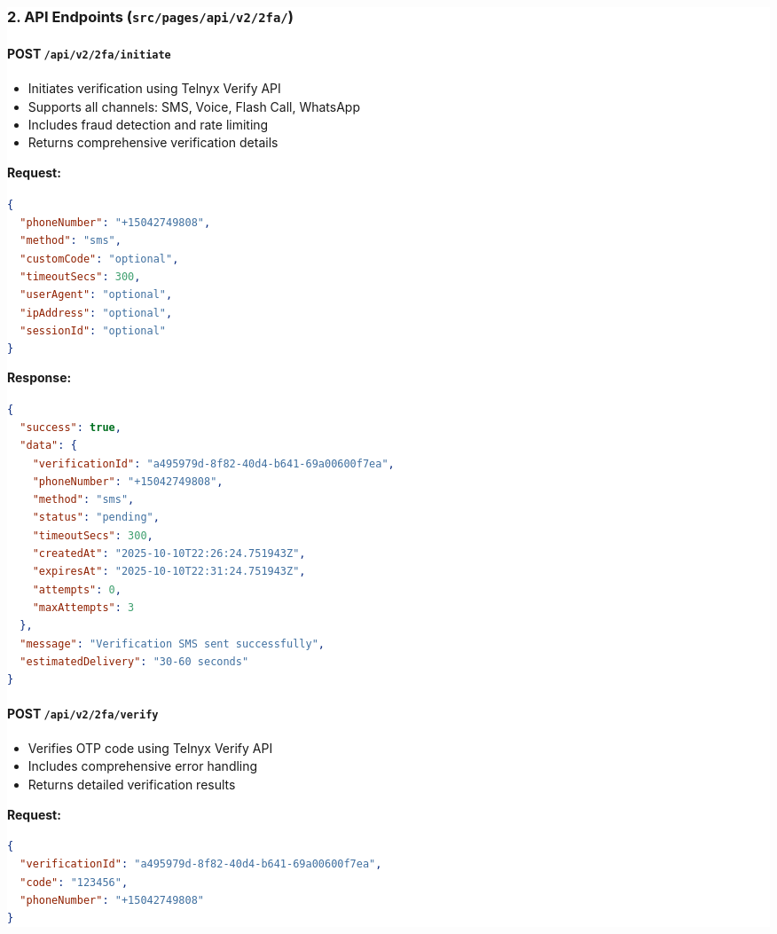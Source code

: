 ### **2. API Endpoints** (`src/pages/api/v2/2fa/`)

#### **POST `/api/v2/2fa/initiate`**
- Initiates verification using Telnyx Verify API
- Supports all channels: SMS, Voice, Flash Call, WhatsApp
- Includes fraud detection and rate limiting
- Returns comprehensive verification details

**Request:**
```json
{
  "phoneNumber": "+15042749808",
  "method": "sms",
  "customCode": "optional",
  "timeoutSecs": 300,
  "userAgent": "optional",
  "ipAddress": "optional",
  "sessionId": "optional"
}
```

**Response:**
```json
{
  "success": true,
  "data": {
    "verificationId": "a495979d-8f82-40d4-b641-69a00600f7ea",
    "phoneNumber": "+15042749808",
    "method": "sms",
    "status": "pending",
    "timeoutSecs": 300,
    "createdAt": "2025-10-10T22:26:24.751943Z",
    "expiresAt": "2025-10-10T22:31:24.751943Z",
    "attempts": 0,
    "maxAttempts": 3
  },
  "message": "Verification SMS sent successfully",
  "estimatedDelivery": "30-60 seconds"
}
```

#### **POST `/api/v2/2fa/verify`**
- Verifies OTP code using Telnyx Verify API
- Includes comprehensive error handling
- Returns detailed verification results

**Request:**
```json
{
  "verificationId": "a495979d-8f82-40d4-b641-69a00600f7ea",
  "code": "123456",
  "phoneNumber": "+15042749808"
}
```
